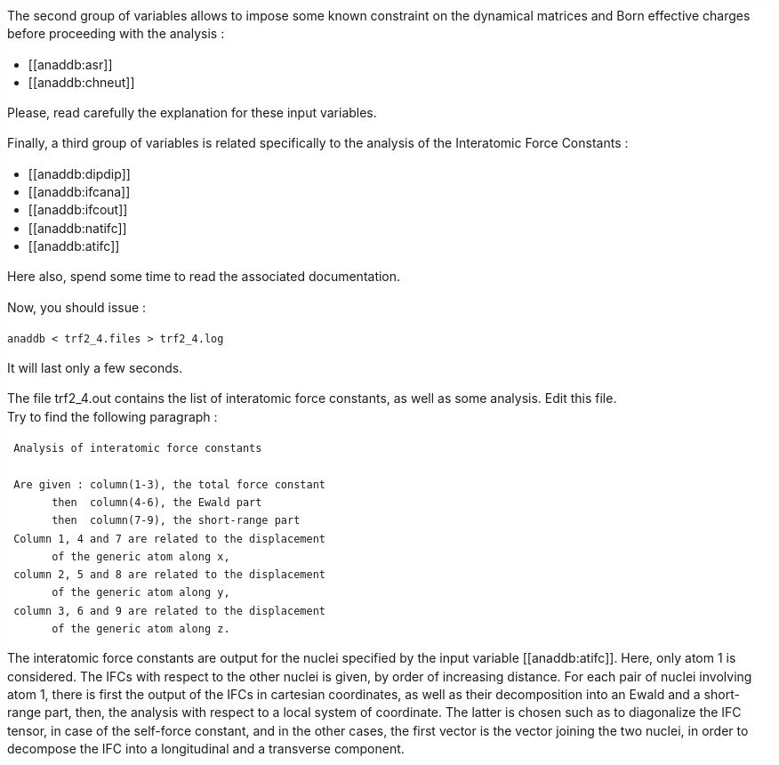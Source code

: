 The second group of variables allows to impose some known constraint on the
dynamical matrices and Born effective charges before proceeding with the
analysis :

  * [[anaddb:asr]]
  * [[anaddb:chneut]]

Please, read carefully the explanation for these input variables.

Finally, a third group of variables is related specifically to the analysis of
the Interatomic Force Constants :

  * [[anaddb:dipdip]]
  * [[anaddb:ifcana]]
  * [[anaddb:ifcout]]
  * [[anaddb:natifc]]
  * [[anaddb:atifc]]

Here also, spend some time to read the associated documentation.

Now, you should issue :

    
    
    anaddb < trf2_4.files > trf2_4.log
    

It will last only a few seconds.

The file trf2_4.out contains the list of interatomic force constants, as well
as some analysis. Edit this file.  
Try to find the following paragraph :

    
    
     Analysis of interatomic force constants
    
     Are given : column(1-3), the total force constant
           then  column(4-6), the Ewald part
           then  column(7-9), the short-range part
     Column 1, 4 and 7 are related to the displacement
           of the generic atom along x,
     column 2, 5 and 8 are related to the displacement
           of the generic atom along y,
     column 3, 6 and 9 are related to the displacement
           of the generic atom along z.
    

The interatomic force constants are output for the nuclei specified by the
input variable [[anaddb:atifc]]. Here, only atom 1 is considered. The IFCs
with respect to the other nuclei is given, by order of increasing distance.
For each pair of nuclei involving atom 1, there is first the output of the
IFCs in cartesian coordinates, as well as their decomposition into an Ewald
and a short-range part, then, the analysis with respect to a local system of
coordinate. The latter is chosen such as to diagonalize the IFC tensor, in
case of the self-force constant, and in the other cases, the first vector is
the vector joining the two nuclei, in order to decompose the IFC into a
longitudinal and a transverse component.

